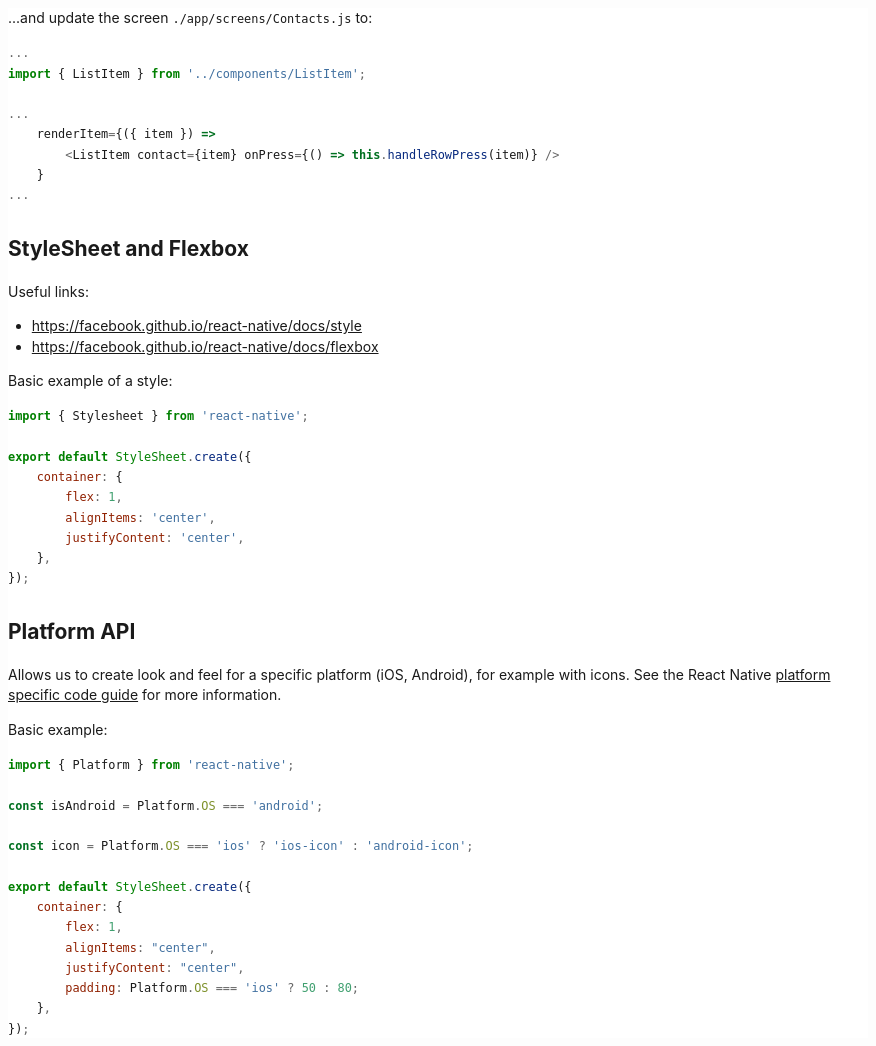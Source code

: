 ...and update the screen `./app/screens/Contacts.js` to:

~~~js
...
import { ListItem } from '../components/ListItem';

...
    renderItem={({ item }) =>
        <ListItem contact={item} onPress={() => this.handleRowPress(item)} />
    }
...
~~~

## StyleSheet and Flexbox

Useful links:

* https://facebook.github.io/react-native/docs/style
* https://facebook.github.io/react-native/docs/flexbox

Basic example of a style:

~~~js
import { Stylesheet } from 'react-native';

export default StyleSheet.create({
    container: {
        flex: 1,
        alignItems: 'center',
        justifyContent: 'center',
    },
});
~~~

## Platform API

Allows us to create look and feel for a specific platform (iOS, Android), for example with icons. See the React Native [platform specific code guide](https://facebook.github.io/react-native/docs/platform-specific-code#__docusaurus) for more information.

Basic example:

~~~js
import { Platform } from 'react-native';

const isAndroid = Platform.OS === 'android';

const icon = Platform.OS === 'ios' ? 'ios-icon' : 'android-icon';

export default StyleSheet.create({
    container: {
        flex: 1,
        alignItems: "center",
        justifyContent: "center",
        padding: Platform.OS === 'ios' ? 50 : 80;
    },
});
~~~
